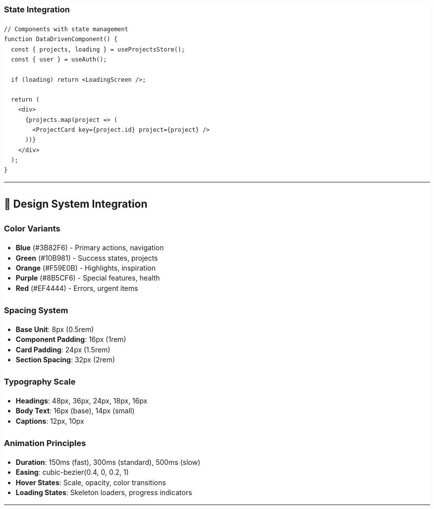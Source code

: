 ### **State Integration**

```tsx
// Components with state management
function DataDrivenComponent() {
  const { projects, loading } = useProjectsStore();
  const { user } = useAuth();
  
  if (loading) return <LoadingScreen />;
  
  return (
    <div>
      {projects.map(project => (
        <ProjectCard key={project.id} project={project} />
      ))}
    </div>
  );
}
```

---

## 🎨 **Design System Integration**

### **Color Variants**
- **Blue** (#3B82F6) - Primary actions, navigation
- **Green** (#10B981) - Success states, projects
- **Orange** (#F59E0B) - Highlights, inspiration
- **Purple** (#8B5CF6) - Special features, health
- **Red** (#EF4444) - Errors, urgent items

### **Spacing System**
- **Base Unit**: 8px (0.5rem)
- **Component Padding**: 16px (1rem)
- **Card Padding**: 24px (1.5rem)
- **Section Spacing**: 32px (2rem)

### **Typography Scale**
- **Headings**: 48px, 36px, 24px, 18px, 16px
- **Body Text**: 16px (base), 14px (small)
- **Captions**: 12px, 10px

### **Animation Principles**
- **Duration**: 150ms (fast), 300ms (standard), 500ms (slow)
- **Easing**: cubic-bezier(0.4, 0, 0.2, 1)
- **Hover States**: Scale, opacity, color transitions
- **Loading States**: Skeleton loaders, progress indicators

---
